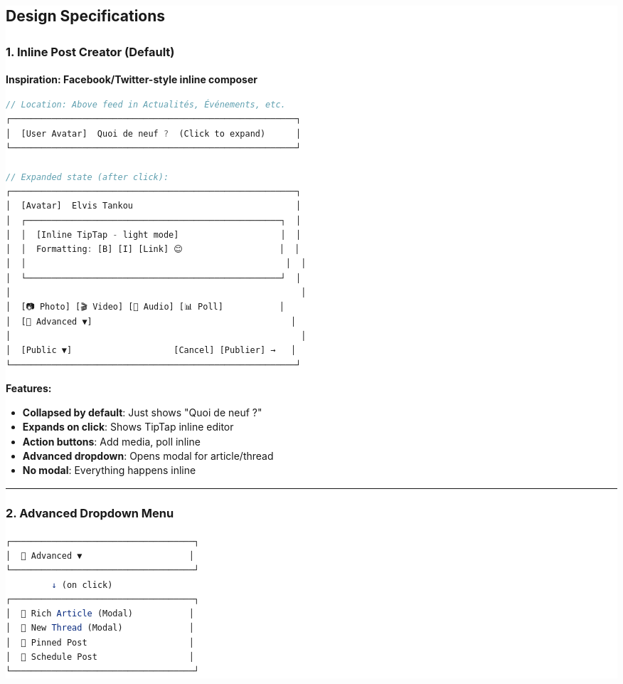 
## Design Specifications

### **1. Inline Post Creator (Default)**

**Inspiration: Facebook/Twitter-style inline composer**

```jsx
// Location: Above feed in Actualités, Événements, etc.
┌────────────────────────────────────────────────────────┐
│  [User Avatar]  Quoi de neuf ?  (Click to expand)      │
└────────────────────────────────────────────────────────┘

// Expanded state (after click):
┌────────────────────────────────────────────────────────┐
│  [Avatar]  Elvis Tankou                                │
│  ┌──────────────────────────────────────────────────┐  │
│  │  [Inline TipTap - light mode]                    │  │
│  │  Formatting: [B] [I] [Link] 😊                   │  │
│  │                                                   │  │
│  └──────────────────────────────────────────────────┘  │
│                                                         │
│  [📷 Photo] [🎬 Video] [🎵 Audio] [📊 Poll]           │
│  [🎯 Advanced ▼]                                       │
│                                                         │
│  [Public ▼]                    [Cancel] [Publier] →   │
└────────────────────────────────────────────────────────┘
```

**Features:**
- **Collapsed by default**: Just shows "Quoi de neuf ?"
- **Expands on click**: Shows TipTap inline editor
- **Action buttons**: Add media, poll inline
- **Advanced dropdown**: Opens modal for article/thread
- **No modal**: Everything happens inline

---

### **2. Advanced Dropdown Menu**

```jsx
┌────────────────────────────────────┐
│  🎯 Advanced ▼                     │
└────────────────────────────────────┘
         ↓ (on click)
┌────────────────────────────────────┐
│  📝 Rich Article (Modal)           │
│  💬 New Thread (Modal)             │
│  📌 Pinned Post                    │
│  📅 Schedule Post                  │
└────────────────────────────────────┘
```
